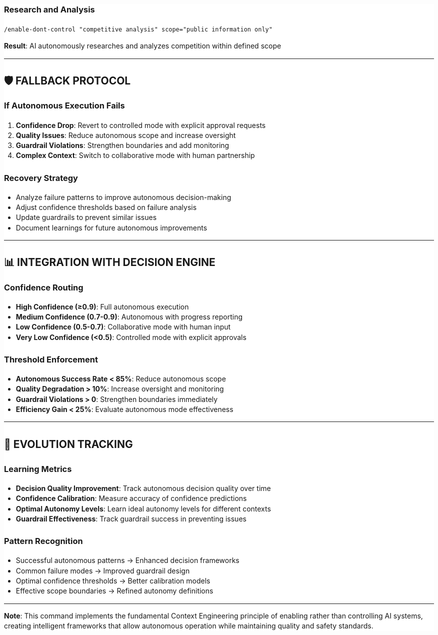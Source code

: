 ### **Research and Analysis**
```
/enable-dont-control "competitive analysis" scope="public information only"
```
**Result**: AI autonomously researches and analyzes competition within defined scope

---

## 🛡️ **FALLBACK PROTOCOL**

### **If Autonomous Execution Fails**
1. **Confidence Drop**: Revert to controlled mode with explicit approval requests
2. **Quality Issues**: Reduce autonomous scope and increase oversight
3. **Guardrail Violations**: Strengthen boundaries and add monitoring
4. **Complex Context**: Switch to collaborative mode with human partnership

### **Recovery Strategy**
- Analyze failure patterns to improve autonomous decision-making
- Adjust confidence thresholds based on failure analysis
- Update guardrails to prevent similar issues
- Document learnings for future autonomous improvements

---

## 📊 **INTEGRATION WITH DECISION ENGINE**

### **Confidence Routing**
- **High Confidence (≥0.9)**: Full autonomous execution
- **Medium Confidence (0.7-0.9)**: Autonomous with progress reporting
- **Low Confidence (0.5-0.7)**: Collaborative mode with human input
- **Very Low Confidence (<0.5)**: Controlled mode with explicit approvals

### **Threshold Enforcement**
- **Autonomous Success Rate < 85%**: Reduce autonomous scope
- **Quality Degradation > 10%**: Increase oversight and monitoring
- **Guardrail Violations > 0**: Strengthen boundaries immediately
- **Efficiency Gain < 25%**: Evaluate autonomous mode effectiveness

---

## 🔄 **EVOLUTION TRACKING**

### **Learning Metrics**
- **Decision Quality Improvement**: Track autonomous decision quality over time
- **Confidence Calibration**: Measure accuracy of confidence predictions
- **Optimal Autonomy Levels**: Learn ideal autonomy levels for different contexts
- **Guardrail Effectiveness**: Track guardrail success in preventing issues

### **Pattern Recognition**
- Successful autonomous patterns → Enhanced decision frameworks
- Common failure modes → Improved guardrail design
- Optimal confidence thresholds → Better calibration models
- Effective scope boundaries → Refined autonomy definitions

---

**Note**: This command implements the fundamental Context Engineering principle of enabling rather than controlling AI systems, creating intelligent frameworks that allow autonomous operation while maintaining quality and safety standards.